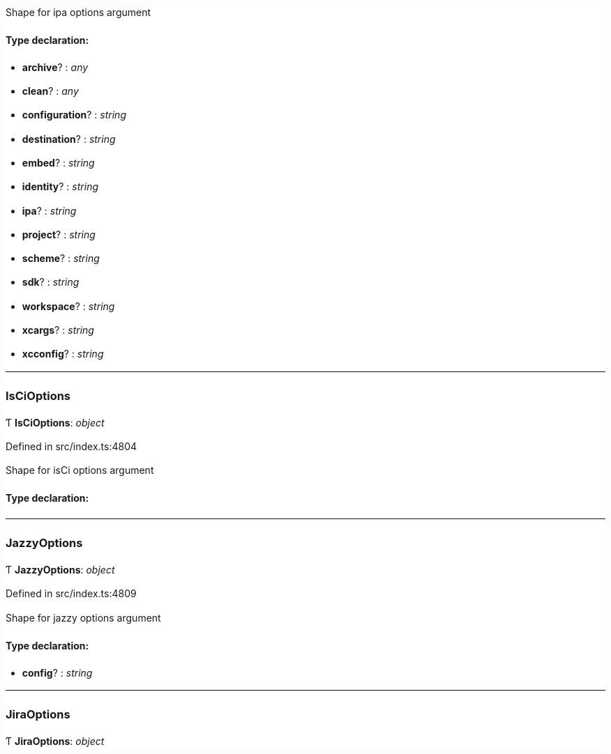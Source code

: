 Shape for ipa options argument

#### Type declaration:

* **archive**? : *any*

* **clean**? : *any*

* **configuration**? : *string*

* **destination**? : *string*

* **embed**? : *string*

* **identity**? : *string*

* **ipa**? : *string*

* **project**? : *string*

* **scheme**? : *string*

* **sdk**? : *string*

* **workspace**? : *string*

* **xcargs**? : *string*

* **xcconfig**? : *string*

___

###  IsCiOptions

Ƭ **IsCiOptions**: *object*

Defined in src/index.ts:4804

Shape for isCi options argument

#### Type declaration:

___

###  JazzyOptions

Ƭ **JazzyOptions**: *object*

Defined in src/index.ts:4809

Shape for jazzy options argument

#### Type declaration:

* **config**? : *string*

___

###  JiraOptions

Ƭ **JiraOptions**: *object*
